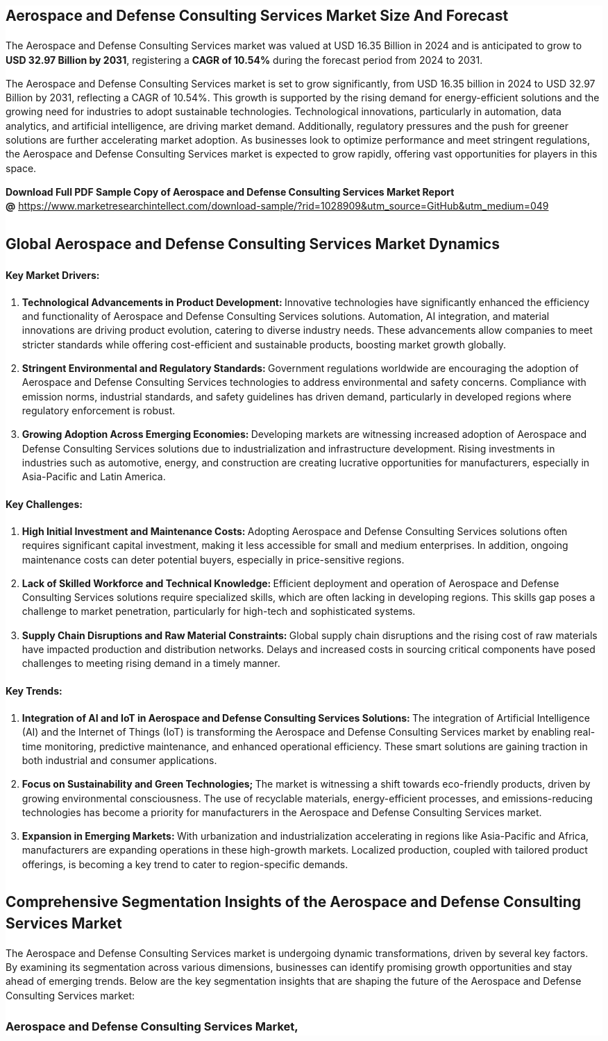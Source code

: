 <h2>Aerospace and Defense Consulting Services Market Size And Forecast</h2><p>The Aerospace and Defense Consulting Services market was valued at USD 16.35 Billion in 2024 and is anticipated to grow to <strong>USD 32.97 Billion by 2031</strong>, registering a <strong>CAGR of 10.54%</strong> during the forecast period from 2024 to 2031.</p><p>The Aerospace and Defense Consulting Services market is set to grow significantly, from USD 16.35 billion in 2024 to USD 32.97 Billion by 2031, reflecting a CAGR of 10.54%. This growth is supported by the rising demand for energy-efficient solutions and the growing need for industries to adopt sustainable technologies. Technological innovations, particularly in automation, data analytics, and artificial intelligence, are driving market demand. Additionally, regulatory pressures and the push for greener solutions are further accelerating market adoption. As businesses look to optimize performance and meet stringent regulations, the Aerospace and Defense Consulting Services market is expected to grow rapidly, offering vast opportunities for players in this space.</p><p><strong>Download Full PDF Sample Copy of Aerospace and Defense Consulting Services Market Report @</strong>&nbsp;<a href="https://www.marketresearchintellect.com/download-sample/?rid=1028909&amp;utm_source=GitHub&amp;utm_medium=049">https://www.marketresearchintellect.com/download-sample/?rid=1028909&amp;utm_source=GitHub&amp;utm_medium=049</a></p><h2>Global Aerospace and Defense Consulting Services Market Dynamics</h2><h4><strong>Key Market Drivers:</strong></h4><ol><li><p><strong>Technological Advancements in Product Development:&nbsp;</strong>Innovative technologies have significantly enhanced the efficiency and functionality of Aerospace and Defense Consulting Services solutions. Automation, AI integration, and material innovations are driving product evolution, catering to diverse industry needs. These advancements allow companies to meet stricter standards while offering cost-efficient and sustainable products, boosting market growth globally.</p></li><li><p><strong>Stringent Environmental and Regulatory Standards:&nbsp;</strong>Government regulations worldwide are encouraging the adoption of Aerospace and Defense Consulting Services technologies to address environmental and safety concerns. Compliance with emission norms, industrial standards, and safety guidelines has driven demand, particularly in developed regions where regulatory enforcement is robust.</p></li><li><p><strong>Growing Adoption Across Emerging Economies:&nbsp;</strong>Developing markets are witnessing increased adoption of Aerospace and Defense Consulting Services solutions due to industrialization and infrastructure development. Rising investments in industries such as automotive, energy, and construction are creating lucrative opportunities for manufacturers, especially in Asia-Pacific and Latin America.</p></li></ol><h4><strong>Key Challenges:</strong></h4><ol><li><p><strong>High Initial Investment and Maintenance Costs:&nbsp;</strong>Adopting Aerospace and Defense Consulting Services solutions often requires significant capital investment, making it less accessible for small and medium enterprises. In addition, ongoing maintenance costs can deter potential buyers, especially in price-sensitive regions.</p></li><li><p><strong>Lack of Skilled Workforce and Technical Knowledge:&nbsp;</strong>Efficient deployment and operation of Aerospace and Defense Consulting Services solutions require specialized skills, which are often lacking in developing regions. This skills gap poses a challenge to market penetration, particularly for high-tech and sophisticated systems.</p></li><li><p><strong>Supply Chain Disruptions and Raw Material Constraints:&nbsp;</strong>Global supply chain disruptions and the rising cost of raw materials have impacted production and distribution networks. Delays and increased costs in sourcing critical components have posed challenges to meeting rising demand in a timely manner.</p></li></ol><h4><strong>Key Trends:</strong></h4><ol><li><p><strong>Integration of AI and IoT in Aerospace and Defense Consulting Services Solutions:&nbsp;</strong>The integration of Artificial Intelligence (AI) and the Internet of Things (IoT) is transforming the Aerospace and Defense Consulting Services market by enabling real-time monitoring, predictive maintenance, and enhanced operational efficiency. These smart solutions are gaining traction in both industrial and consumer applications.</p></li><li><p><strong>Focus on Sustainability and Green Technologies;&nbsp;</strong>The market is witnessing a shift towards eco-friendly products, driven by growing environmental consciousness. The use of recyclable materials, energy-efficient processes, and emissions-reducing technologies has become a priority for manufacturers in the Aerospace and Defense Consulting Services market.</p></li><li><p><strong>Expansion in Emerging Markets:&nbsp;</strong>With urbanization and industrialization accelerating in regions like Asia-Pacific and Africa, manufacturers are expanding operations in these high-growth markets. Localized production, coupled with tailored product offerings, is becoming a key trend to cater to region-specific demands.</p></li></ol><div class="article-main__content" data-test-id="publishing-text-block"><h2>Comprehensive Segmentation Insights of the Aerospace and Defense Consulting Services Market</h2><p>The Aerospace and Defense Consulting Services market is undergoing dynamic transformations, driven by several key factors. By examining its segmentation across various dimensions, businesses can identify promising growth opportunities and stay ahead of emerging trends. Below are the key segmentation insights that are shaping the future of the Aerospace and Defense Consulting Services market:</p><h3><strong>Aerospace and Defense Consulting Services Market,